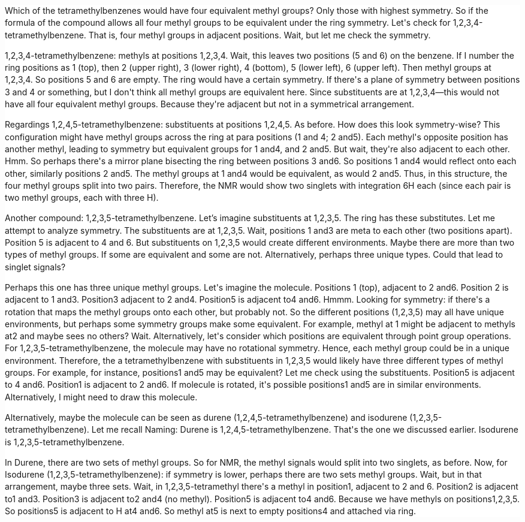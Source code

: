 Which of the tetramethylbenzenes would have four equivalent methyl groups? Only those with highest symmetry. So if the formula of the compound allows all four methyl groups to be equivalent under the ring symmetry. Let's check for 1,2,3,4-tetramethylbenzene. That is, four methyl groups in adjacent positions. Wait, but let me check the symmetry.

1,2,3,4-tetramethylbenzene: methyls at positions 1,2,3,4. Wait, this leaves two positions (5 and 6) on the benzene. If I number the ring positions as 1 (top), then 2 (upper right), 3 (lower right), 4 (bottom), 5 (lower left), 6 (upper left). Then methyl groups at 1,2,3,4. So positions 5 and 6 are empty. The ring would have a certain symmetry. If there's a plane of symmetry between positions 3 and 4 or something, but I don't think all methyl groups are equivalent here. Since substituents are at 1,2,3,4—this would not have all four equivalent methyl groups. Because they're adjacent but not in a symmetrical arrangement. 

Regardings 1,2,4,5-tetramethylbenzene: substituents at positions 1,2,4,5. As before. How does this look symmetry-wise? This configuration might have methyl groups across the ring at para positions (1 and 4; 2 and5). Each methyl's opposite position has another methyl, leading to symmetry but equivalent groups for 1 and4, and 2 and5. But wait, they're also adjacent to each other. Hmm. So perhaps there's a mirror plane bisecting the ring between positions 3 and6. So positions 1 and4 would reflect onto each other, similarly positions 2 and5. The methyl groups at 1 and4 would be equivalent, as would 2 and5. Thus, in this structure, the four methyl groups split into two pairs. Therefore, the NMR would show two singlets with integration 6H each (since each pair is two methyl groups, each with three H). 

Another compound: 1,2,3,5-tetramethylbenzene. Let’s imagine substituents at 1,2,3,5. The ring has these substitutes. Let me attempt to analyze symmetry. The substituents are at 1,2,3,5. Wait, positions 1 and3 are meta to each other (two positions apart). Position 5 is adjacent to 4 and 6. But substituents on 1,2,3,5 would create different environments. Maybe there are more than two types of methyl groups. If some are equivalent and some are not. Alternatively, perhaps three unique types. Could that lead to singlet signals?

Perhaps this one has three unique methyl groups. Let's imagine the molecule. Positions 1 (top), adjacent to 2 and6. Position 2 is adjacent to 1 and3. Position3 adjacent to 2 and4. Position5 is adjacent to4 and6. Hmmm. Looking for symmetry: if there's a rotation that maps the methyl groups onto each other, but probably not. So the different positions (1,2,3,5) may all have unique environments, but perhaps some symmetry groups make some equivalent. For example, methyl at 1 might be adjacent to methyls at2 and maybe sees no others? Wait. Alternatively, let's consider which positions are equivalent through point group operations. For 1,2,3,5-tetramethylbenzene, the molecule may have no rotational symmetry. Hence, each methyl group could be in a unique environment. Therefore, the a tetramethylbenzene with substituents in 1,2,3,5 would likely have three different types of methyl groups. For example, for instance, positions1 and5 may be equivalent? Let me check using the substituents. Position5 is adjacent to 4 and6. Position1 is adjacent to 2 and6. If molecule is rotated, it's possible positions1 and5 are in similar environments. Alternatively, I might need to draw this molecule.

Alternatively, maybe the molecule can be seen as durene (1,2,4,5-tetramethylbenzene) and isodurene (1,2,3,5-tetramethylbenzene). Let me recall Naming: Durene is 1,2,4,5-tetramethylbenzene. That's the one we discussed earlier. Isodurene is 1,2,3,5-tetramethylbenzene.

In Durene, there are two sets of methyl groups. So for NMR, the methyl signals would split into two singlets, as before. Now, for Isodurene (1,2,3,5-tetramethylbenzene): if symmetry is lower, perhaps there are two sets methyl groups. Wait, but in that arrangement, maybe three sets. Wait, in 1,2,3,5-tetramethyl there's a methyl in position1, adjacent to 2 and 6. Position2 is adjacent to1 and3. Position3 is adjacent to2 and4 (no methyl). Position5 is adjacent to4 and6. Because we have methyls on positions1,2,3,5. So positions5 is adjacent to H at4 and6. So methyl at5 is next to empty positions4 and attached via ring.
